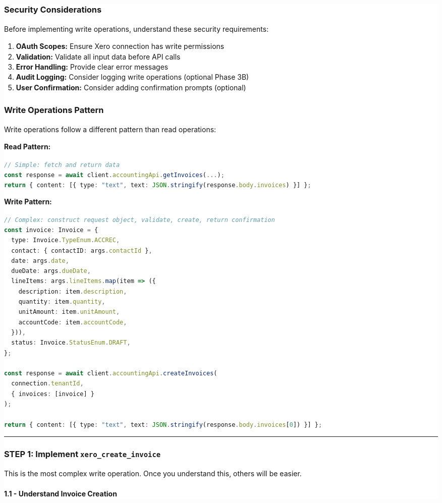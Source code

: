 ### Security Considerations

Before implementing write operations, understand these security requirements:

1. **OAuth Scopes:** Ensure Xero connection has write permissions
2. **Validation:** Validate all input data before API calls
3. **Error Handling:** Provide clear error messages
4. **Audit Logging:** Consider logging write operations (optional Phase 3B)
5. **User Confirmation:** Consider adding confirmation prompts (optional)

### Write Operations Pattern

Write operations follow a different pattern than read operations:

**Read Pattern:**
```typescript
// Simple: fetch and return data
const response = await client.accountingApi.getInvoices(...);
return { content: [{ type: "text", text: JSON.stringify(response.body.invoices) }] };
```

**Write Pattern:**
```typescript
// Complex: construct request object, validate, create, return confirmation
const invoice: Invoice = {
  type: Invoice.TypeEnum.ACCREC,
  contact: { contactID: args.contactId },
  date: args.date,
  dueDate: args.dueDate,
  lineItems: args.lineItems.map(item => ({
    description: item.description,
    quantity: item.quantity,
    unitAmount: item.unitAmount,
    accountCode: item.accountCode,
  })),
  status: Invoice.StatusEnum.DRAFT,
};

const response = await client.accountingApi.createInvoices(
  connection.tenantId,
  { invoices: [invoice] }
);

return { content: [{ type: "text", text: JSON.stringify(response.body.invoices[0]) }] };
```

---

### STEP 1: Implement `xero_create_invoice`

This is the most complex write operation. Once you understand this, others will be easier.

#### 1.1 - Understand Invoice Creation
